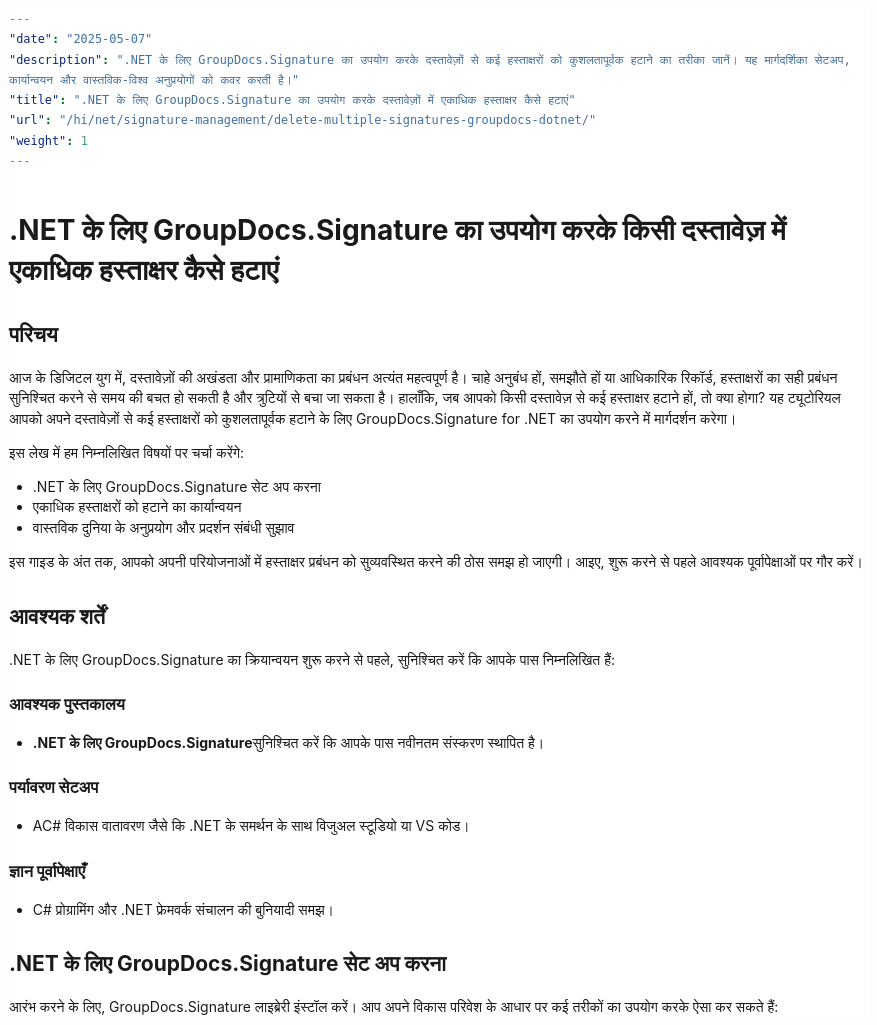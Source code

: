 ```yaml
---
"date": "2025-05-07"
"description": ".NET के लिए GroupDocs.Signature का उपयोग करके दस्तावेज़ों से कई हस्ताक्षरों को कुशलतापूर्वक हटाने का तरीका जानें। यह मार्गदर्शिका सेटअप, कार्यान्वयन और वास्तविक-विश्व अनुप्रयोगों को कवर करती है।"
"title": ".NET के लिए GroupDocs.Signature का उपयोग करके दस्तावेज़ों में एकाधिक हस्ताक्षर कैसे हटाएं"
"url": "/hi/net/signature-management/delete-multiple-signatures-groupdocs-dotnet/"
"weight": 1
---
```


# .NET के लिए GroupDocs.Signature का उपयोग करके किसी दस्तावेज़ में एकाधिक हस्ताक्षर कैसे हटाएं

## परिचय

आज के डिजिटल युग में, दस्तावेज़ों की अखंडता और प्रामाणिकता का प्रबंधन अत्यंत महत्वपूर्ण है। चाहे अनुबंध हों, समझौते हों या आधिकारिक रिकॉर्ड, हस्ताक्षरों का सही प्रबंधन सुनिश्चित करने से समय की बचत हो सकती है और त्रुटियों से बचा जा सकता है। हालाँकि, जब आपको किसी दस्तावेज़ से कई हस्ताक्षर हटाने हों, तो क्या होगा? यह ट्यूटोरियल आपको अपने दस्तावेज़ों से कई हस्ताक्षरों को कुशलतापूर्वक हटाने के लिए GroupDocs.Signature for .NET का उपयोग करने में मार्गदर्शन करेगा।

इस लेख में हम निम्नलिखित विषयों पर चर्चा करेंगे:
- .NET के लिए GroupDocs.Signature सेट अप करना
- एकाधिक हस्ताक्षरों को हटाने का कार्यान्वयन
- वास्तविक दुनिया के अनुप्रयोग और प्रदर्शन संबंधी सुझाव

इस गाइड के अंत तक, आपको अपनी परियोजनाओं में हस्ताक्षर प्रबंधन को सुव्यवस्थित करने की ठोस समझ हो जाएगी। आइए, शुरू करने से पहले आवश्यक पूर्वापेक्षाओं पर गौर करें।

## आवश्यक शर्तें

.NET के लिए GroupDocs.Signature का क्रियान्वयन शुरू करने से पहले, सुनिश्चित करें कि आपके पास निम्नलिखित हैं:

### आवश्यक पुस्तकालय
- **.NET के लिए GroupDocs.Signature**सुनिश्चित करें कि आपके पास नवीनतम संस्करण स्थापित है।
  
### पर्यावरण सेटअप
- AC# विकास वातावरण जैसे कि .NET के समर्थन के साथ विजुअल स्टूडियो या VS कोड।

### ज्ञान पूर्वापेक्षाएँ
- C# प्रोग्रामिंग और .NET फ्रेमवर्क संचालन की बुनियादी समझ।

## .NET के लिए GroupDocs.Signature सेट अप करना

आरंभ करने के लिए, GroupDocs.Signature लाइब्रेरी इंस्टॉल करें। आप अपने विकास परिवेश के आधार पर कई तरीकों का उपयोग करके ऐसा कर सकते हैं:
